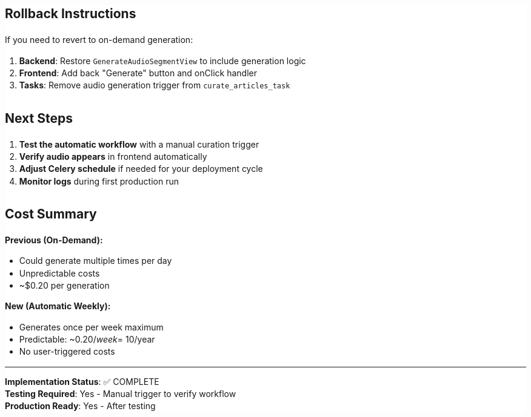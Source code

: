 ## Rollback Instructions

If you need to revert to on-demand generation:

1. **Backend**: Restore `GenerateAudioSegmentView` to include generation logic
2. **Frontend**: Add back "Generate" button and onClick handler
3. **Tasks**: Remove audio generation trigger from `curate_articles_task`

## Next Steps

1. **Test the automatic workflow** with a manual curation trigger
2. **Verify audio appears** in frontend automatically
3. **Adjust Celery schedule** if needed for your deployment cycle
4. **Monitor logs** during first production run

## Cost Summary

**Previous (On-Demand):**
- Could generate multiple times per day
- Unpredictable costs
- ~$0.20 per generation

**New (Automatic Weekly):**
- Generates once per week maximum
- Predictable: ~$0.20/week = ~$10/year
- No user-triggered costs

---

**Implementation Status**: ✅ COMPLETE  
**Testing Required**: Yes - Manual trigger to verify workflow  
**Production Ready**: Yes - After testing


